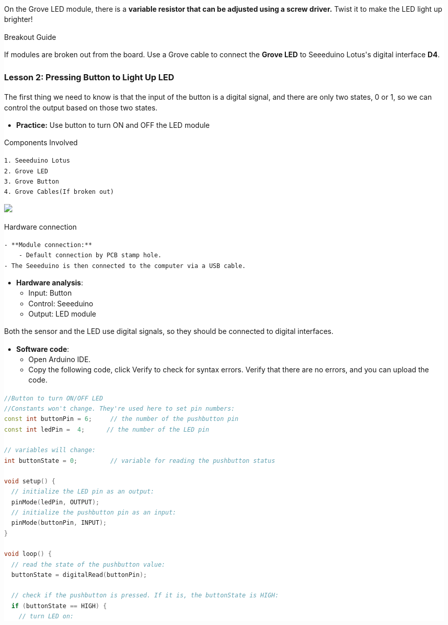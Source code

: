 
On the Grove LED module, there is a **variable resistor that can be adjusted using a screw driver.** Twist it to make the LED light up brighter!


Breakout Guide


If modules are broken out from the board. Use a Grove cable to connect the **Grove LED** to Seeeduino Lotus's digital interface **D4**.  





### Lesson 2: Pressing Button to Light Up LED

The first thing we need to know is that the input of the button is a digital signal, and there are only two states, 0 or 1, so we can control the output based on those two states.

- **Practice:** Use button to turn ON and OFF the LED module

Components Involved

    1. Seeeduino Lotus
    2. Grove LED
    3. Grove Button
    4. Grove Cables(If broken out)

![](https://files.seeedstudio.com/wiki/Grove-Beginner-Kit-For-Arduino/img/Button.png)

Hardware connection

    - **Module connection:**
        - Default connection by PCB stamp hole.
    - The Seeeduino is then connected to the computer via a USB cable.

- **Hardware analysis**:
    - Input: Button
    - Control: Seeeduino
    - Output: LED module

Both the sensor and the LED use digital signals, so they should be connected to digital interfaces.

- **Software code**:
    - Open Arduino IDE.
    - Copy the following code, click Verify to check for syntax errors. Verify that there are no errors, and you can upload the code.

```Cpp
//Button to turn ON/OFF LED
//Constants won't change. They're used here to set pin numbers:
const int buttonPin = 6;     // the number of the pushbutton pin
const int ledPin =  4;      // the number of the LED pin

// variables will change:
int buttonState = 0;         // variable for reading the pushbutton status

void setup() {
  // initialize the LED pin as an output:
  pinMode(ledPin, OUTPUT);
  // initialize the pushbutton pin as an input:
  pinMode(buttonPin, INPUT);
}

void loop() {
  // read the state of the pushbutton value:
  buttonState = digitalRead(buttonPin);

  // check if the pushbutton is pressed. If it is, the buttonState is HIGH:
  if (buttonState == HIGH) {
    // turn LED on:
```